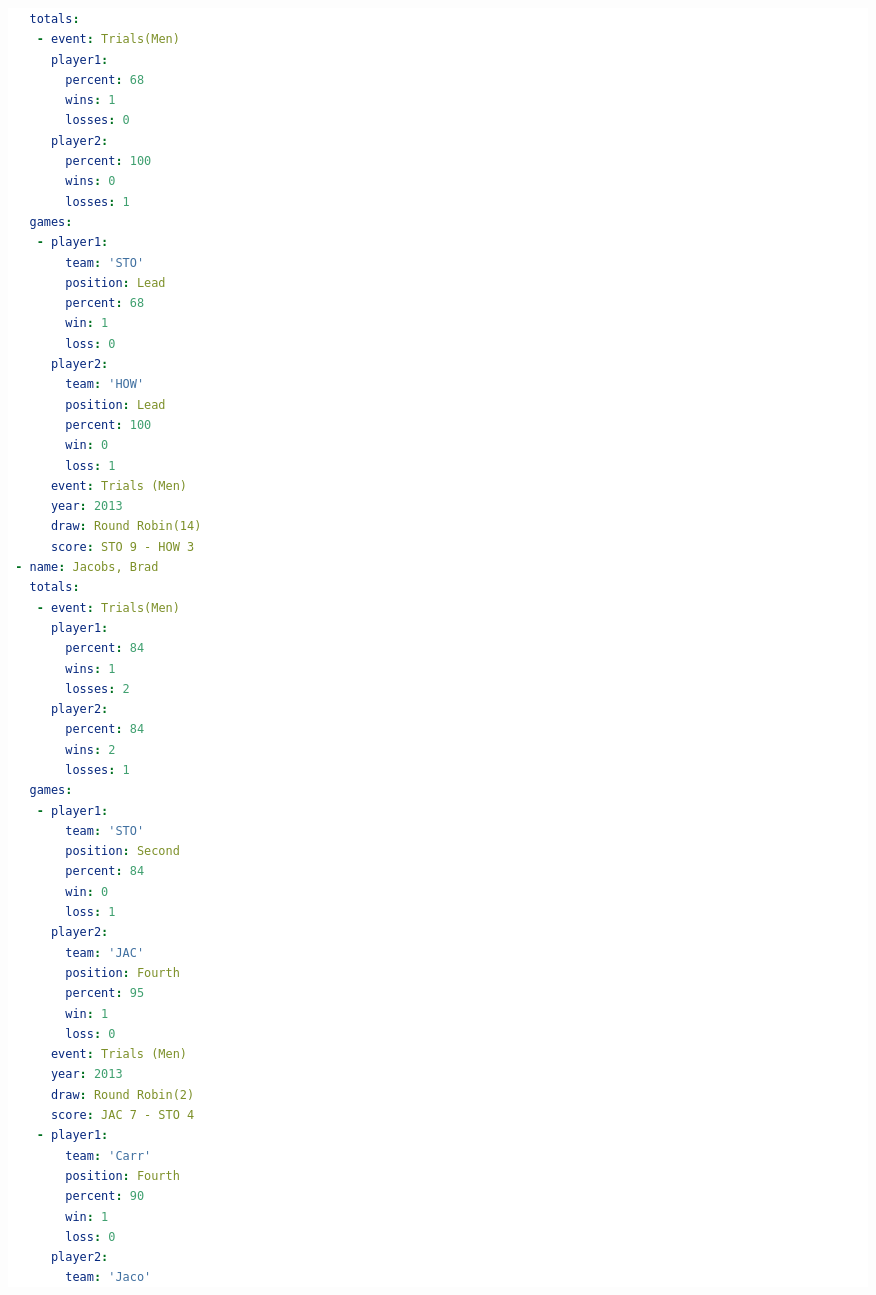 ```yaml
   totals:
    - event: Trials(Men)
      player1:
        percent: 68
        wins: 1
        losses: 0
      player2:
        percent: 100
        wins: 0
        losses: 1
   games:
    - player1:
        team: 'STO'
        position: Lead
        percent: 68
        win: 1
        loss: 0
      player2:
        team: 'HOW'
        position: Lead
        percent: 100
        win: 0
        loss: 1
      event: Trials (Men)
      year: 2013
      draw: Round Robin(14)
      score: STO 9 - HOW 3
 - name: Jacobs, Brad
   totals:
    - event: Trials(Men)
      player1:
        percent: 84
        wins: 1
        losses: 2
      player2:
        percent: 84
        wins: 2
        losses: 1
   games:
    - player1:
        team: 'STO'
        position: Second
        percent: 84
        win: 0
        loss: 1
      player2:
        team: 'JAC'
        position: Fourth
        percent: 95
        win: 1
        loss: 0
      event: Trials (Men)
      year: 2013
      draw: Round Robin(2)
      score: JAC 7 - STO 4
    - player1:
        team: 'Carr'
        position: Fourth
        percent: 90
        win: 1
        loss: 0
      player2:
        team: 'Jaco'
```